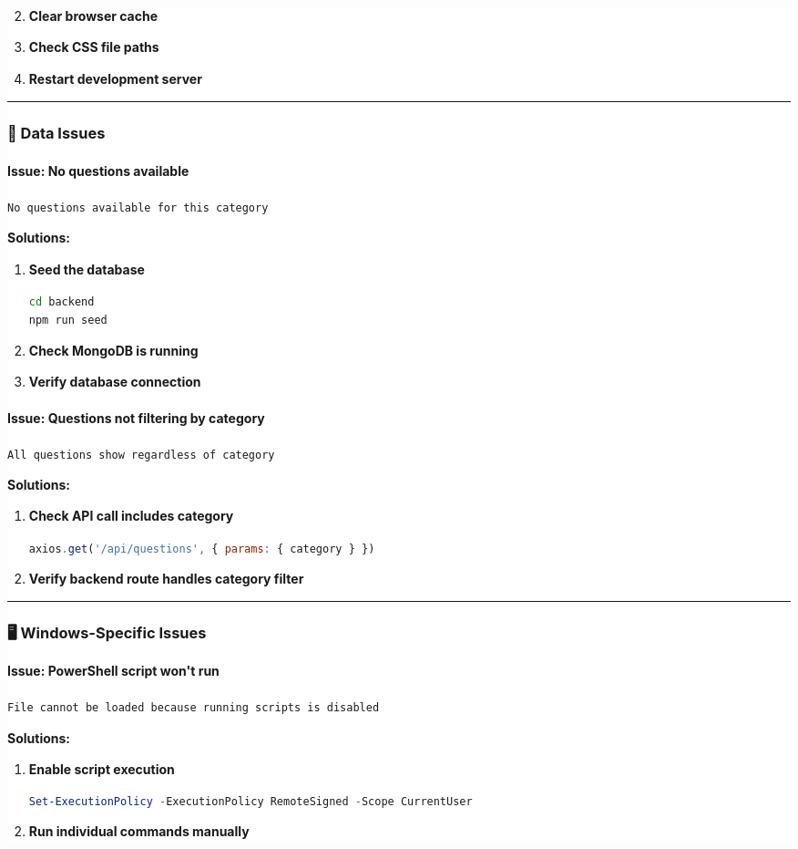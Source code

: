 2. **Clear browser cache**

3. **Check CSS file paths**

4. **Restart development server**

---

### 💾 Data Issues

#### Issue: No questions available
```
No questions available for this category
```

**Solutions:**

1. **Seed the database**
   ```bash
   cd backend
   npm run seed
   ```

2. **Check MongoDB is running**

3. **Verify database connection**

#### Issue: Questions not filtering by category
```
All questions show regardless of category
```

**Solutions:**

1. **Check API call includes category**
   ```javascript
   axios.get('/api/questions', { params: { category } })
   ```

2. **Verify backend route handles category filter**

---

### 🖥️ Windows-Specific Issues

#### Issue: PowerShell script won't run
```
File cannot be loaded because running scripts is disabled
```

**Solutions:**

1. **Enable script execution**
   ```powershell
   Set-ExecutionPolicy -ExecutionPolicy RemoteSigned -Scope CurrentUser
   ```

2. **Run individual commands manually**
